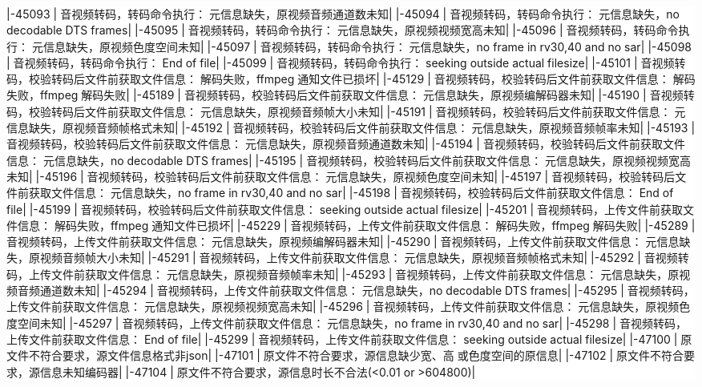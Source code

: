 |-45093 | 音视频转码，转码命令执行： 元信息缺失，原视频音频通道数未知|
|-45094 | 音视频转码，转码命令执行： 元信息缺失，no decodable DTS frames|
|-45095 | 音视频转码，转码命令执行： 元信息缺失，原视频视频宽高未知|
|-45096 | 音视频转码，转码命令执行： 元信息缺失，原视频色度空间未知|
|-45097 | 音视频转码，转码命令执行： 元信息缺失，no frame in rv30,40 and no sar|
|-45098 | 音视频转码，转码命令执行： End of file|
|-45099 | 音视频转码，转码命令执行： seeking outside actual filesize|
|-45101 | 音视频转码，校验转码后文件前获取文件信息： 解码失败，ffmpeg 通知文件已损坏|
|-45129 | 音视频转码，校验转码后文件前获取文件信息： 解码失败，ffmpeg 解码失败|
|-45189 | 音视频转码，校验转码后文件前获取文件信息： 元信息缺失，原视频编解码器未知|
|-45190 | 音视频转码，校验转码后文件前获取文件信息： 元信息缺失，原视频音频帧大小未知|
|-45191 | 音视频转码，校验转码后文件前获取文件信息： 元信息缺失，原视频音频帧格式未知|
|-45192 | 音视频转码，校验转码后文件前获取文件信息： 元信息缺失，原视频音频帧率未知|
|-45193 | 音视频转码，校验转码后文件前获取文件信息： 元信息缺失，原视频音频通道数未知|
|-45194 | 音视频转码，校验转码后文件前获取文件信息： 元信息缺失，no decodable DTS frames|
|-45195 | 音视频转码，校验转码后文件前获取文件信息： 元信息缺失，原视频视频宽高未知|
|-45196 | 音视频转码，校验转码后文件前获取文件信息： 元信息缺失，原视频色度空间未知|
|-45197 | 音视频转码，校验转码后文件前获取文件信息： 元信息缺失，no frame in rv30,40 and no sar|
|-45198 | 音视频转码，校验转码后文件前获取文件信息： End of file|
|-45199 | 音视频转码，校验转码后文件前获取文件信息： seeking outside actual filesize|
|-45201 | 音视频转码，上传文件前获取文件信息： 解码失败，ffmpeg 通知文件已损坏|
|-45229 | 音视频转码，上传文件前获取文件信息： 解码失败，ffmpeg 解码失败|
|-45289 | 音视频转码，上传文件前获取文件信息： 元信息缺失，原视频编解码器未知|
|-45290 | 音视频转码，上传文件前获取文件信息： 元信息缺失，原视频音频帧大小未知|
|-45291 | 音视频转码，上传文件前获取文件信息： 元信息缺失，原视频音频帧格式未知|
|-45292 | 音视频转码，上传文件前获取文件信息： 元信息缺失，原视频音频帧率未知|
|-45293 | 音视频转码，上传文件前获取文件信息： 元信息缺失，原视频音频通道数未知|
|-45294 | 音视频转码，上传文件前获取文件信息： 元信息缺失，no decodable DTS frames|
|-45295 | 音视频转码，上传文件前获取文件信息： 元信息缺失，原视频视频宽高未知|
|-45296 | 音视频转码，上传文件前获取文件信息： 元信息缺失，原视频色度空间未知|
|-45297 | 音视频转码，上传文件前获取文件信息： 元信息缺失，no frame in rv30,40 and no sar|
|-45298 | 音视频转码，上传文件前获取文件信息： End of file|
|-45299 | 音视频转码，上传文件前获取文件信息： seeking outside actual filesize|
|-47100 | 原文件不符合要求，源文件信息格式非json|
|-47101 | 原文件不符合要求，源信息缺少宽、高 或色度空间的原信息|
|-47102 | 原文件不符合要求，源信息未知编码器|
|-47104 | 原文件不符合要求，源信息时长不合法(<0.01 or >604800)|